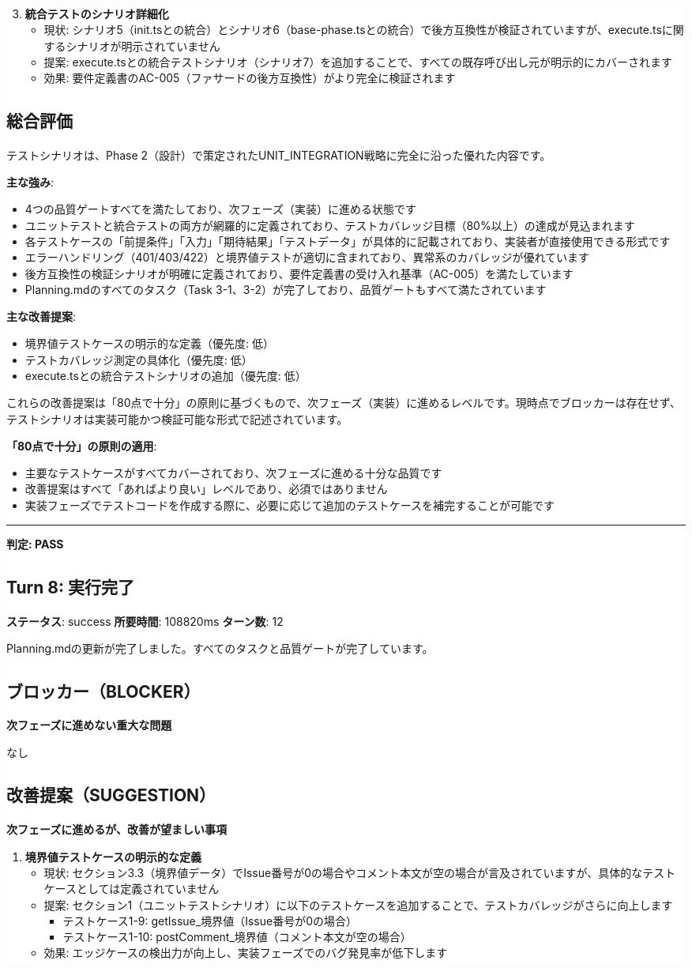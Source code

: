 3. **統合テストのシナリオ詳細化**
   - 現状: シナリオ5（init.tsとの統合）とシナリオ6（base-phase.tsとの統合）で後方互換性が検証されていますが、execute.tsに関するシナリオが明示されていません
   - 提案: execute.tsとの統合テストシナリオ（シナリオ7）を追加することで、すべての既存呼び出し元が明示的にカバーされます
   - 効果: 要件定義書のAC-005（ファサードの後方互換性）がより完全に検証されます

## 総合評価

テストシナリオは、Phase 2（設計）で策定されたUNIT_INTEGRATION戦略に完全に沿った優れた内容です。

**主な強み**:
- 4つの品質ゲートすべてを満たしており、次フェーズ（実装）に進める状態です
- ユニットテストと統合テストの両方が網羅的に定義されており、テストカバレッジ目標（80%以上）の達成が見込まれます
- 各テストケースの「前提条件」「入力」「期待結果」「テストデータ」が具体的に記載されており、実装者が直接使用できる形式です
- エラーハンドリング（401/403/422）と境界値テストが適切に含まれており、異常系のカバレッジが優れています
- 後方互換性の検証シナリオが明確に定義されており、要件定義書の受け入れ基準（AC-005）を満たしています
- Planning.mdのすべてのタスク（Task 3-1、3-2）が完了しており、品質ゲートもすべて満たされています

**主な改善提案**:
- 境界値テストケースの明示的な定義（優先度: 低）
- テストカバレッジ測定の具体化（優先度: 低）
- execute.tsとの統合テストシナリオの追加（優先度: 低）

これらの改善提案は「80点で十分」の原則に基づくもので、次フェーズ（実装）に進めるレベルです。現時点でブロッカーは存在せず、テストシナリオは実装可能かつ検証可能な形式で記述されています。

**「80点で十分」の原則の適用**:
- 主要なテストケースがすべてカバーされており、次フェーズに進める十分な品質です
- 改善提案はすべて「あればより良い」レベルであり、必須ではありません
- 実装フェーズでテストコードを作成する際に、必要に応じて追加のテストケースを補完することが可能です

---
**判定: PASS**

## Turn 8: 実行完了

**ステータス**: success
**所要時間**: 108820ms
**ターン数**: 12

Planning.mdの更新が完了しました。すべてのタスクと品質ゲートが完了しています。

## ブロッカー（BLOCKER）

**次フェーズに進めない重大な問題**

なし

## 改善提案（SUGGESTION）

**次フェーズに進めるが、改善が望ましい事項**

1. **境界値テストケースの明示的な定義**
   - 現状: セクション3.3（境界値データ）でIssue番号が0の場合やコメント本文が空の場合が言及されていますが、具体的なテストケースとしては定義されていません
   - 提案: セクション1（ユニットテストシナリオ）に以下のテストケースを追加することで、テストカバレッジがさらに向上します
     - テストケース1-9: getIssue_境界値（Issue番号が0の場合）
     - テストケース1-10: postComment_境界値（コメント本文が空の場合）
   - 効果: エッジケースの検出力が向上し、実装フェーズでのバグ発見率が低下します
